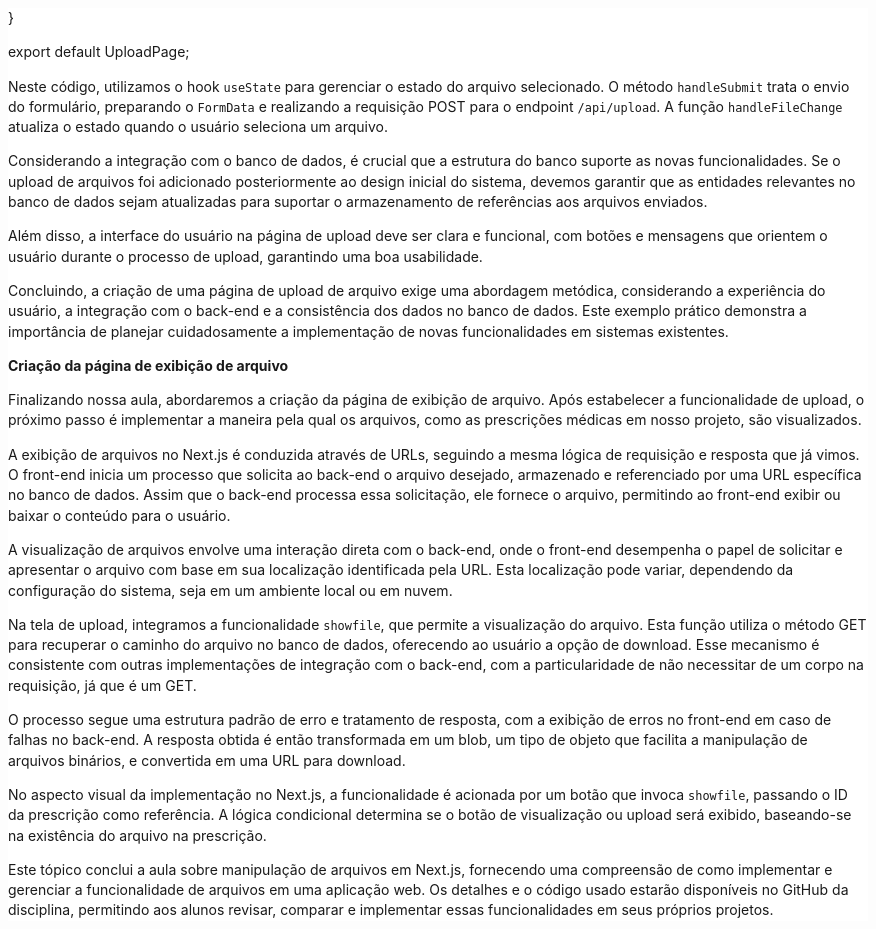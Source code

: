 }

export default UploadPage;

Neste código, utilizamos o hook `useState` para gerenciar o estado do arquivo selecionado. O método `handleSubmit` trata o envio do formulário, preparando o `FormData` e realizando a requisição POST para o endpoint `/api/upload`. A função `handleFileChange` atualiza o estado quando o usuário seleciona um arquivo.

Considerando a integração com o banco de dados, é crucial que a estrutura do banco suporte as novas funcionalidades. Se o upload de arquivos foi adicionado posteriormente ao design inicial do sistema, devemos garantir que as entidades relevantes no banco de dados sejam atualizadas para suportar o armazenamento de referências aos arquivos enviados.

Além disso, a interface do usuário na página de upload deve ser clara e funcional, com botões e mensagens que orientem o usuário durante o processo de upload, garantindo uma boa usabilidade.

Concluindo, a criação de uma página de upload de arquivo exige uma abordagem metódica, considerando a experiência do usuário, a integração com o back-end e a consistência dos dados no banco de dados. Este exemplo prático demonstra a importância de planejar cuidadosamente a implementação de novas funcionalidades em sistemas existentes.

**Criação da página de exibição de arquivo**

Finalizando nossa aula, abordaremos a criação da página de exibição de arquivo. Após estabelecer a funcionalidade de upload, o próximo passo é implementar a maneira pela qual os arquivos, como as prescrições médicas em nosso projeto, são visualizados.

A exibição de arquivos no Next.js é conduzida através de URLs, seguindo a mesma lógica de requisição e resposta que já vimos. O front-end inicia um processo que solicita ao back-end o arquivo desejado, armazenado e referenciado por uma URL específica no banco de dados. Assim que o back-end processa essa solicitação, ele fornece o arquivo, permitindo ao front-end exibir ou baixar o conteúdo para o usuário.

A visualização de arquivos envolve uma interação direta com o back-end, onde o front-end desempenha o papel de solicitar e apresentar o arquivo com base em sua localização identificada pela URL. Esta localização pode variar, dependendo da configuração do sistema, seja em um ambiente local ou em nuvem.

Na tela de upload, integramos a funcionalidade `showfile`, que permite a visualização do arquivo. Esta função utiliza o método GET para recuperar o caminho do arquivo no banco de dados, oferecendo ao usuário a opção de download. Esse mecanismo é consistente com outras implementações de integração com o back-end, com a particularidade de não necessitar de um corpo na requisição, já que é um GET.

O processo segue uma estrutura padrão de erro e tratamento de resposta, com a exibição de erros no front-end em caso de falhas no back-end. A resposta obtida é então transformada em um blob, um tipo de objeto que facilita a manipulação de arquivos binários, e convertida em uma URL para download.

No aspecto visual da implementação no Next.js, a funcionalidade é acionada por um botão que invoca `showfile`, passando o ID da prescrição como referência. A lógica condicional determina se o botão de visualização ou upload será exibido, baseando-se na existência do arquivo na prescrição.

Este tópico conclui a aula sobre manipulação de arquivos em Next.js, fornecendo uma compreensão de como implementar e gerenciar a funcionalidade de arquivos em uma aplicação web. Os detalhes e o código usado estarão disponíveis no GitHub da disciplina, permitindo aos alunos revisar, comparar e implementar essas funcionalidades em seus próprios projetos.
